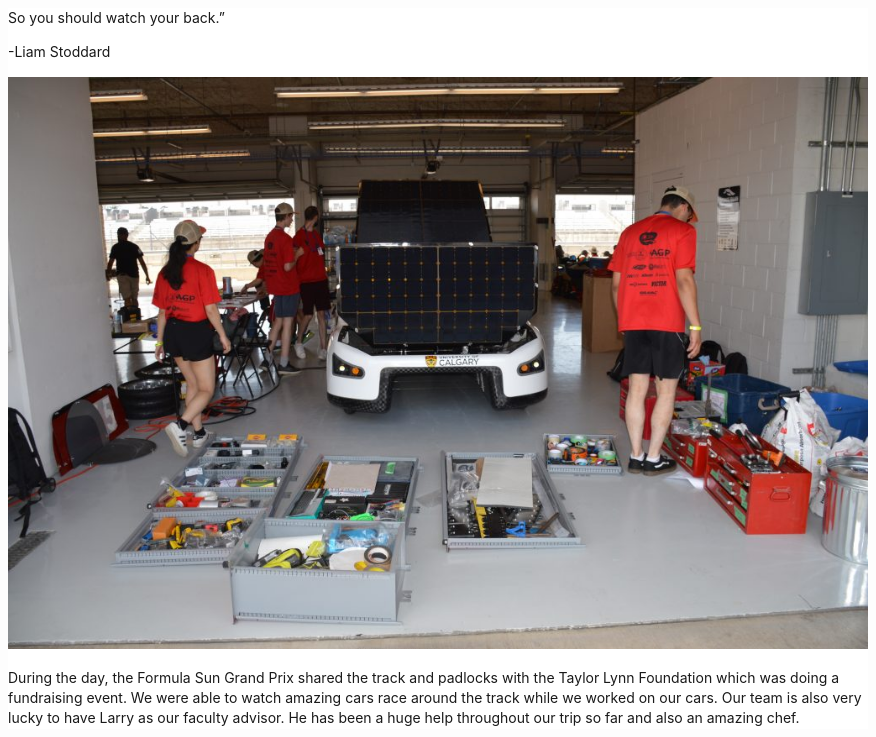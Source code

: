 So you should watch your back.”

-Liam Stoddard

<img src="./assets/articleFiles/FSGP-2019-Day-1/DSC_0538-1-1024x681.jpg" width="100%">

During the day, the Formula Sun Grand Prix shared the track and padlocks with the Taylor Lynn Foundation which was doing a fundraising event. We were able to watch amazing cars race around the track while we worked on our cars. Our team is also very lucky to have Larry as our faculty advisor. He has been a huge help throughout our trip so far and also an amazing chef.
